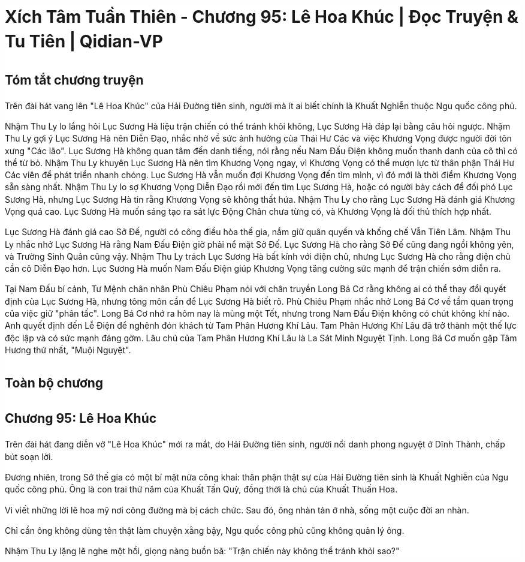 # Xích Tâm Tuần Thiên - Chương 95: Lê Hoa Khúc  | Đọc Truyện & Tu Tiên | Qidian-VP



## Tóm tắt chương truyện

Trên đài hát vang lên "Lê Hoa Khúc" của Hải Đường tiên sinh, người mà ít ai biết chính là Khuất Nghiễn thuộc Ngu quốc công phủ.

Nhậm Thu Ly lo lắng hỏi Lục Sương Hà liệu trận chiến có thể tránh khỏi không, Lục Sương Hà đáp lại bằng câu hỏi ngược. Nhậm Thu Ly gợi ý Lục Sương Hà nên Diễn Đạo, nhắc nhở về sức ảnh hưởng của Thái Hư Các và việc Khương Vọng được người đời tôn xưng "Các lão". Lục Sương Hà không quan tâm đến danh tiếng, nói rằng nếu Nam Đấu Điện không muốn thanh danh của cô thì có thể từ bỏ. Nhậm Thu Ly khuyên Lục Sương Hà nên tìm Khương Vọng ngay, vì Khương Vọng có thể mượn lực từ thân phận Thái Hư Các viên để phát triển nhanh chóng. Lục Sương Hà vẫn muốn đợi Khương Vọng đến tìm mình, vì đó mới là thời điểm Khương Vọng sẵn sàng nhất. Nhậm Thu Ly lo sợ Khương Vọng Diễn Đạo rồi mới đến tìm Lục Sương Hà, hoặc có người bày cách để đối phó Lục Sương Hà, nhưng Lục Sương Hà tin rằng Khương Vọng sẽ không thất hứa. Nhậm Thu Ly cho rằng Lục Sương Hà đánh giá Khương Vọng quá cao. Lục Sương Hà muốn sáng tạo ra sát lực Động Chân chưa từng có, và Khương Vọng là đối thủ thích hợp nhất.

Lục Sương Hà đánh giá cao Sở Đế, người có công điều hòa thế gia, nắm giữ quân quyền và khống chế Vẫn Tiên Lâm. Nhậm Thu Ly nhắc nhở Lục Sương Hà rằng Nam Đấu Điện giờ phải nể mặt Sở Đế. Lục Sương Hà cho rằng Sở Đế cũng đang ngồi không yên, và Trường Sinh Quân cũng vậy. Nhậm Thu Ly trách Lục Sương Hà bất kính với điện chủ, nhưng Lục Sương Hà cho rằng điện chủ cần cô Diễn Đạo hơn. Lục Sương Hà muốn Nam Đấu Điện giúp Khương Vọng tăng cường sức mạnh để trận chiến sớm diễn ra.

Tại Nam Đấu bí cảnh, Tư Mệnh chân nhân Phù Chiêu Phạm nói với chân truyền Long Bá Cơ rằng không ai có thể thay đổi quyết định của Lục Sương Hà, nhưng tông môn cần để Lục Sương Hà biết rõ. Phù Chiêu Phạm nhắc nhở Long Bá Cơ về tầm quan trọng của việc giữ "phân tấc". Long Bá Cơ nhớ ra hôm nay là mùng một Tết, nhưng trong Nam Đấu Điện không có chút không khí nào. Anh quyết định đến Lễ Điện để nghênh đón khách từ Tam Phân Hương Khí Lâu. Tam Phân Hương Khí Lâu đã trở thành một thế lực độc lập và có sức mạnh đáng gờm. Lâu chủ của Tam Phân Hương Khí Lâu là La Sát Minh Nguyệt Tịnh. Long Bá Cơ muốn gặp Tâm Hương thứ nhất, "Muội Nguyệt".


## Toàn bộ chương

## Chương 95: Lê Hoa Khúc

Trên đài hát đang diễn vở "Lê Hoa Khúc" mới ra mắt, do Hải Đường tiên sinh, người nổi danh phong nguyệt ở Dĩnh Thành, chấp bút soạn lời.

Đương nhiên, trong Sở thế gia có một bí mật nửa công khai: thân phận thật sự của Hải Đường tiên sinh là Khuất Nghiễn của Ngu quốc công phủ. Ông là con trai thứ năm của Khuất Tấn Quỳ, đồng thời là chú của Khuất Thuấn Hoa.

Vì viết những lời lẽ hoa mỹ nơi công đường mà bị cách chức. Sau đó, ông nhàn tản ở nhà, sống một cuộc đời an nhàn.

Chỉ cần ông không dùng tên thật làm chuyện xằng bậy, Ngu quốc công phủ cũng không quản lý ông.

Nhậm Thu Ly lặng lẽ nghe một hồi, giọng nàng buồn bã: "Trận chiến này không thể tránh khỏi sao?"
